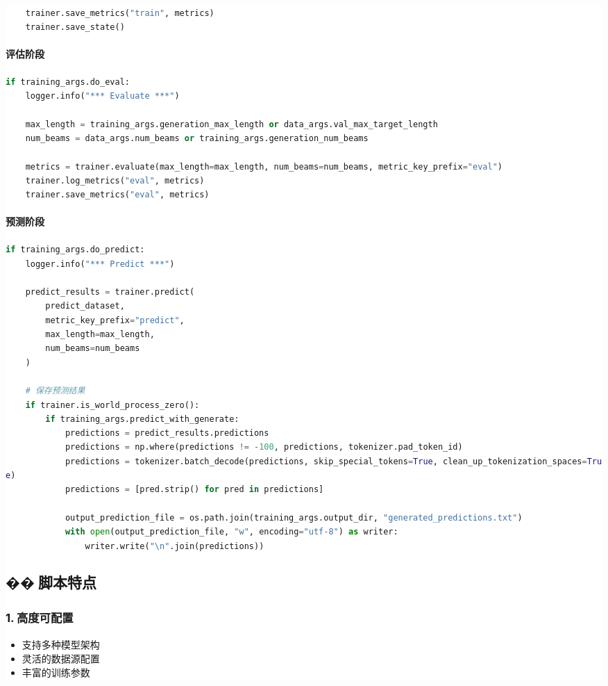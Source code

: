 ```python
    trainer.save_metrics("train", metrics)
    trainer.save_state()
```

#### **评估阶段**
```python
if training_args.do_eval:
    logger.info("*** Evaluate ***")
    
    max_length = training_args.generation_max_length or data_args.val_max_target_length
    num_beams = data_args.num_beams or training_args.generation_num_beams
    
    metrics = trainer.evaluate(max_length=max_length, num_beams=num_beams, metric_key_prefix="eval")
    trainer.log_metrics("eval", metrics)
    trainer.save_metrics("eval", metrics)
```

#### **预测阶段**
```python
if training_args.do_predict:
    logger.info("*** Predict ***")
    
    predict_results = trainer.predict(
        predict_dataset, 
        metric_key_prefix="predict", 
        max_length=max_length, 
        num_beams=num_beams
    )
    
    # 保存预测结果
    if trainer.is_world_process_zero():
        if training_args.predict_with_generate:
            predictions = predict_results.predictions
            predictions = np.where(predictions != -100, predictions, tokenizer.pad_token_id)
            predictions = tokenizer.batch_decode(predictions, skip_special_tokens=True, clean_up_tokenization_spaces=True)
            predictions = [pred.strip() for pred in predictions]
            
            output_prediction_file = os.path.join(training_args.output_dir, "generated_predictions.txt")
            with open(output_prediction_file, "w", encoding="utf-8") as writer:
                writer.write("\n".join(predictions))
```

## �� 脚本特点

### **1. 高度可配置**
- 支持多种模型架构
- 灵活的数据源配置
- 丰富的训练参数
